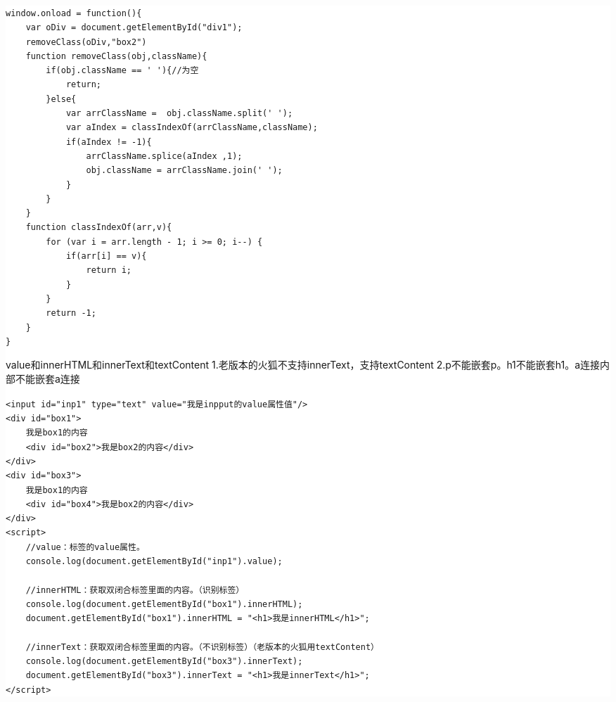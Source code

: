 ```
window.onload = function(){
    var oDiv = document.getElementById("div1");
    removeClass(oDiv,"box2")
    function removeClass(obj,className){
        if(obj.className == ' '){//为空
            return;
        }else{
            var arrClassName =  obj.className.split(' ');
            var aIndex = classIndexOf(arrClassName,className);
            if(aIndex != -1){
                arrClassName.splice(aIndex ,1);
                obj.className = arrClassName.join(' ');
            }
        } 
    }
    function classIndexOf(arr,v){
        for (var i = arr.length - 1; i >= 0; i--) {
            if(arr[i] == v){
                return i;
            }
        }
        return -1;
    }
}
```

value和innerHTML和innerText和textContent
1.老版本的火狐不支持innerText，支持textContent
2.p不能嵌套p。h1不能嵌套h1。a连接内部不能嵌套a连接
```
<input id="inp1" type="text" value="我是inpput的value属性值"/>
<div id="box1">
    我是box1的内容
    <div id="box2">我是box2的内容</div>
</div>
<div id="box3">
    我是box1的内容
    <div id="box4">我是box2的内容</div>
</div>
<script>
    //value：标签的value属性。
    console.log(document.getElementById("inp1").value);

    //innerHTML：获取双闭合标签里面的内容。（识别标签）
    console.log(document.getElementById("box1").innerHTML);
    document.getElementById("box1").innerHTML = "<h1>我是innerHTML</h1>";

    //innerText：获取双闭合标签里面的内容。（不识别标签）（老版本的火狐用textContent）
    console.log(document.getElementById("box3").innerText);
    document.getElementById("box3").innerText = "<h1>我是innerText</h1>";
</script>
```
